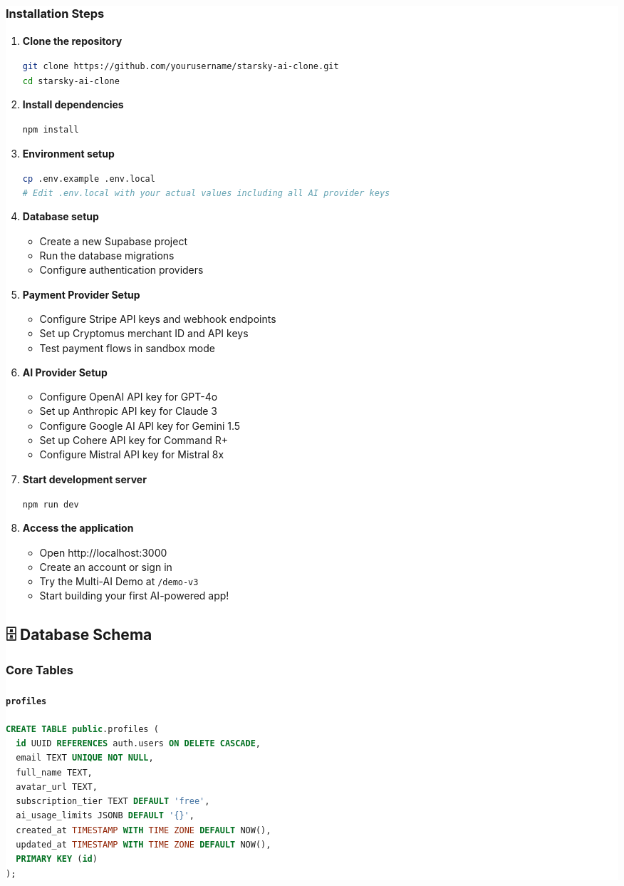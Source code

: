 ### Installation Steps

1. **Clone the repository**
   ```bash
   git clone https://github.com/yourusername/starsky-ai-clone.git
   cd starsky-ai-clone
   ```

2. **Install dependencies**
   ```bash
   npm install
   ```

3. **Environment setup**
   ```bash
   cp .env.example .env.local
   # Edit .env.local with your actual values including all AI provider keys
   ```

4. **Database setup**
   - Create a new Supabase project
   - Run the database migrations
   - Configure authentication providers

5. **Payment Provider Setup**
   - Configure Stripe API keys and webhook endpoints
   - Set up Cryptomus merchant ID and API keys
   - Test payment flows in sandbox mode

6. **AI Provider Setup**
   - Configure OpenAI API key for GPT-4o
   - Set up Anthropic API key for Claude 3
   - Configure Google AI API key for Gemini 1.5
   - Set up Cohere API key for Command R+
   - Configure Mistral API key for Mistral 8x

7. **Start development server**
   ```bash
   npm run dev
   ```

8. **Access the application**
   - Open http://localhost:3000
   - Create an account or sign in
   - Try the Multi-AI Demo at `/demo-v3`
   - Start building your first AI-powered app!

## 🗄️ Database Schema

### Core Tables

#### `profiles`
```sql
CREATE TABLE public.profiles (
  id UUID REFERENCES auth.users ON DELETE CASCADE,
  email TEXT UNIQUE NOT NULL,
  full_name TEXT,
  avatar_url TEXT,
  subscription_tier TEXT DEFAULT 'free',
  ai_usage_limits JSONB DEFAULT '{}',
  created_at TIMESTAMP WITH TIME ZONE DEFAULT NOW(),
  updated_at TIMESTAMP WITH TIME ZONE DEFAULT NOW(),
  PRIMARY KEY (id)
);
```
